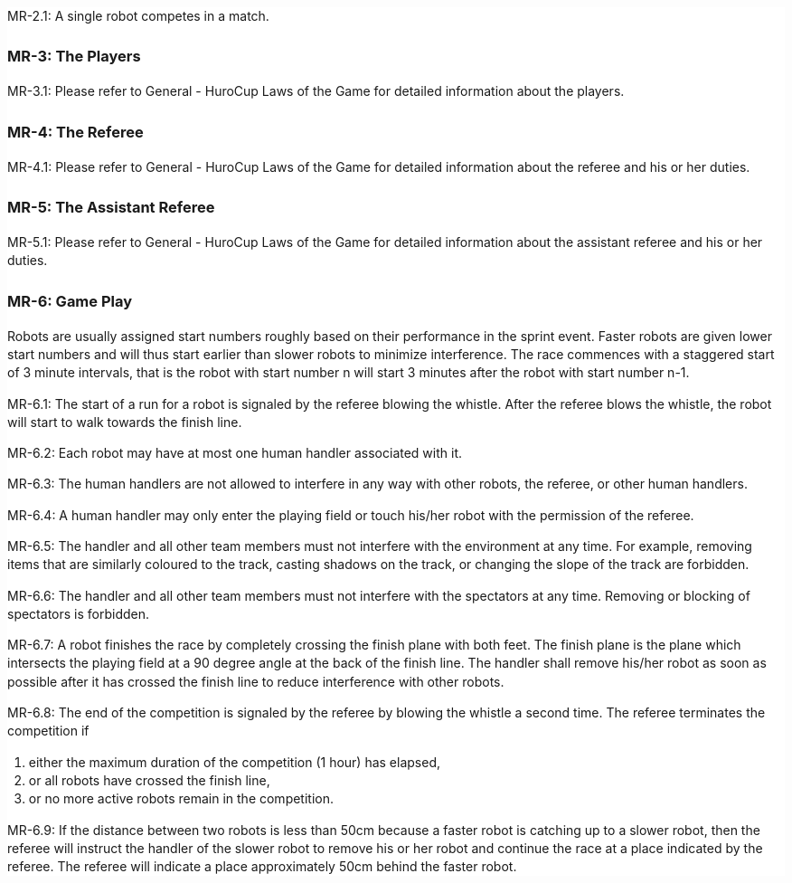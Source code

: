 MR-2.1: A single robot competes in a match.

### MR-3: The Players
MR-3.1: Please refer to General - HuroCup Laws of the Game for detailed information about the players.

### MR-4: The Referee
MR-4.1: Please refer to General - HuroCup Laws of the Game for detailed information about the referee and his or her duties.

### MR-5: The Assistant Referee
MR-5.1: Please refer to General - HuroCup Laws of the Game for detailed information about the assistant referee and his or her duties.

### MR-6: Game Play

Robots are usually assigned start numbers roughly based on their performance in the sprint event. Faster robots are given lower start numbers and will thus start earlier than slower robots to minimize interference. The race commences with a staggered start of 3 minute intervals, that is the robot with start number n will start 3 minutes after the robot with start number n-1.

MR-6.1: The start of a run for a robot is signaled by the referee blowing the whistle. After the referee blows the whistle, the robot will start to walk towards the finish line.

MR-6.2: Each robot may have at most one human handler associated with it.

MR-6.3: The human handlers are not allowed to interfere in any way with other robots, the referee, or other human handlers.

MR-6.4: A human handler may only enter the playing field or touch his/her robot with the permission of the referee.

MR-6.5: The handler and all other team members must not interfere with the environment at any time. For example, removing items that are similarly coloured to the track, casting shadows on the track, or changing the slope of the track are forbidden.

MR-6.6: The handler and all other team members must not interfere with the spectators at any time. Removing or blocking of spectators is forbidden.

MR-6.7: A robot finishes the race by completely crossing the finish plane with both feet. The finish plane is the plane which intersects the playing field at a 90 degree angle at the back of the finish line. The handler shall remove his/her robot as soon as possible after it has crossed the finish line to reduce interference with other robots.

MR-6.8: The end of the competition is signaled by the referee by blowing the whistle a second time. The referee terminates the competition if  
1. either the maximum duration of the competition (1 hour) has elapsed,
2. or all robots have crossed the finish line,
3. or no more active robots remain in the competition.

MR-6.9: If the distance between two robots is less than 50cm because a faster robot is catching up to a slower robot, then the referee will instruct the handler of the slower robot to remove his or her robot and continue the race at a place indicated by the referee. The referee will indicate a place approximately 50cm behind the faster robot.
